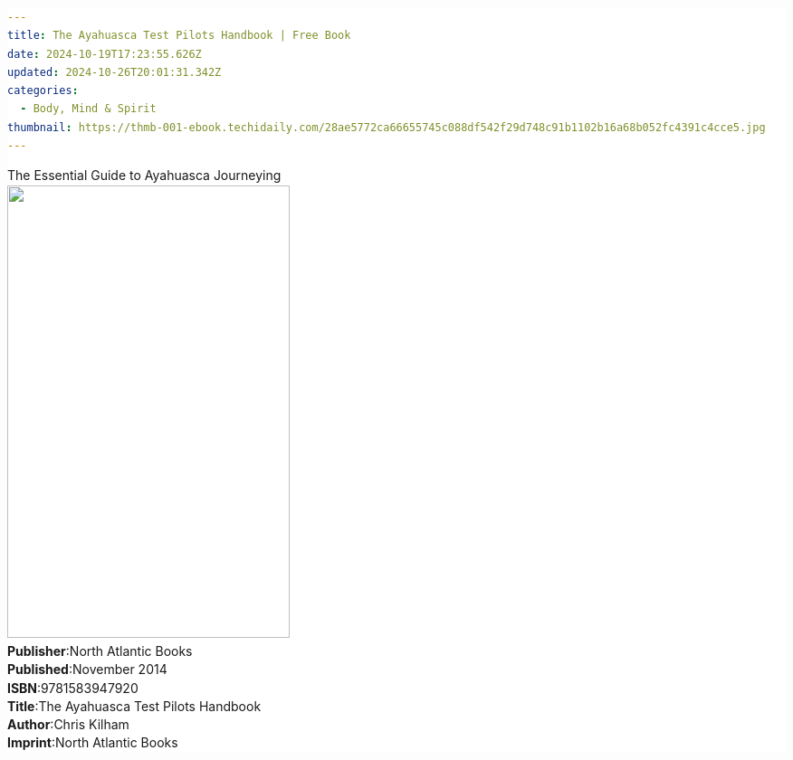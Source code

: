 ```yaml
---
title: The Ayahuasca Test Pilots Handbook | Free Book
date: 2024-10-19T17:23:55.626Z
updated: 2024-10-26T20:01:31.342Z
categories:
  - Body, Mind & Spirit
thumbnail: https://thmb-001-ebook.techidaily.com/28ae5772ca66655745c088df542f29d748c91b1102b16a68b052fc4391c4cce5.jpg
---
```

<main id="book-container">
  <div class="flex flex-col">
    <div class="book-brief flex-1 py-6 px-4 sm:p-6 md:py-10 md:px-8">
      <!-- brief-->
      <div class="book-brief-main">
        The Essential Guide to Ayahuasca Journeying
      </div>
    </div>
    <div
      class="book-meta-info flex-1 grid gap-4 col-start-1 col-end-3 row-start-1 sm:mb-6 sm:grid-cols-4 lg:gap-6 lg:col-start-2 lg:row-end-6 lg:row-span-6 lg:mb-0"
    >
      <div
        class="book-meta-info-left place-content-center mt-4 p-4 text-sm leading-6 col-start-2 col-span-2 dark:text-slate-400"
      >
        <img
          class="w-full h-500 object-cover rounded-lg sm:h-255 sm:col-span-2 lg:col-span-full"
          src="https://img-001-ebook.techidaily.com/7d3fb3b12eb36c0153e7a5b5ddea1d02dfe0fa9169db2b0679e9228986968335.jpg"
          alt=""
          width="312"
          height="500"
        />
      </div>
      <div
        class="book-meta-info-right mt-2 col-start-1 row-start-2 col-span-3 self-center"
      >
        <!-- meta data  -->
        <div class="flex flex-col px-4 md:px-8">
          <div class="flex-1">
            <strong>Publisher</strong>:<span class="px-2"
              >North Atlantic Books</span
            >
          </div>
          <div class="flex-1">
            <strong>Published</strong>:<span class="px-2">November 2014</span>
          </div>
          <div class="flex-1">
            <strong>ISBN</strong>:<span class="px-2">9781583947920</span>
          </div>
          <div class="flex-1">
            <strong>Title</strong>:<span class="px-2"
              >The Ayahuasca Test Pilots Handbook</span
            >
          </div>
          <div class="flex-1">
            <strong>Author</strong>:<span class="px-2">Chris Kilham</span>
          </div>
          <div class="flex-1">
            <strong>Imprint</strong>:<span class="px-2"
              >North Atlantic Books</span